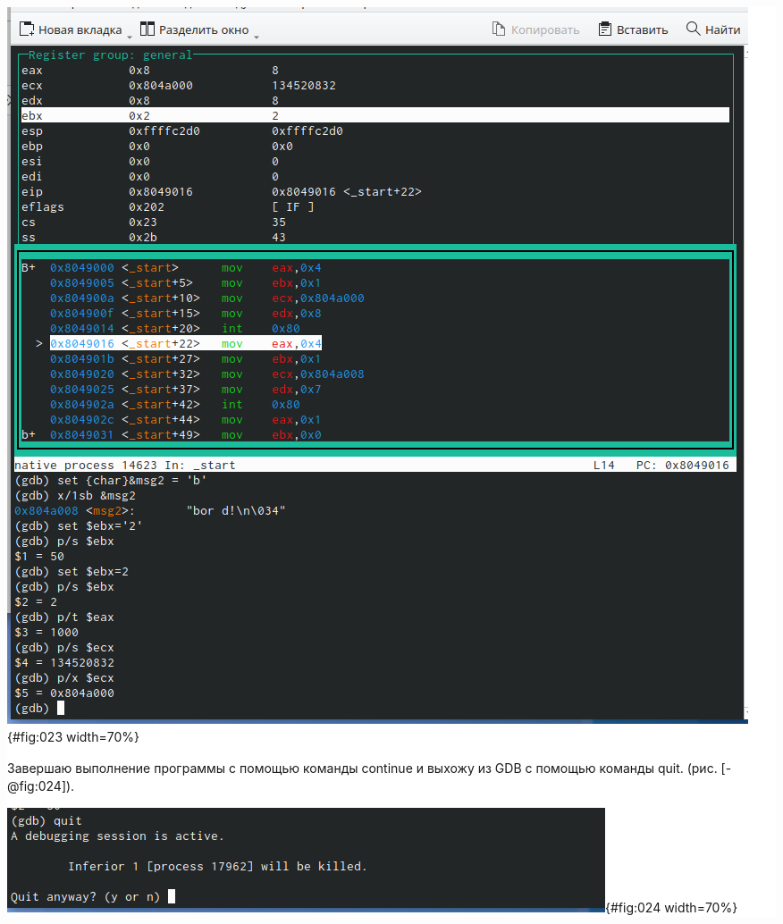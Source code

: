 ![Вывод значения регистра в разных представлениях](image/fig23.jpg){#fig:023 width=70%}


Завершаю выполнение программы с помощью команды continue и выхожу из GDB с помощью команды quit. (рис. [-@fig:024]).


![Завершение работы GDB](image/fig24.jpg){#fig:024 width=70%}
